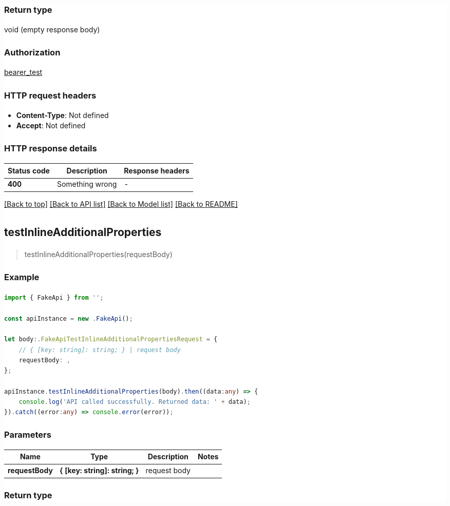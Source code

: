 
### Return type

void (empty response body)

### Authorization

[bearer_test](README.md#bearer_test)

### HTTP request headers

- **Content-Type**: Not defined
- **Accept**: Not defined


### HTTP response details
| Status code | Description | Response headers |
|-------------|-------------|------------------|
**400** | Something wrong |  -  |

[[Back to top]](#) [[Back to API list]](README.md#documentation-for-api-endpoints) [[Back to Model list]](README.md#documentation-for-models) [[Back to README]](README.md)

## **testInlineAdditionalProperties**
> testInlineAdditionalProperties(requestBody)



### Example


```typescript
import { FakeApi } from '';

const apiInstance = new .FakeApi();

let body:.FakeApiTestInlineAdditionalPropertiesRequest = {
    // { [key: string]: string; } | request body
    requestBody: ,
};

apiInstance.testInlineAdditionalProperties(body).then((data:any) => {
    console.log('API called successfully. Returned data: ' + data);
}).catch((error:any) => console.error(error));
```


### Parameters

Name | Type | Description  | Notes
------------- | ------------- | ------------- | -------------
 **requestBody** | **{ [key: string]: string; }**| request body |


### Return type
